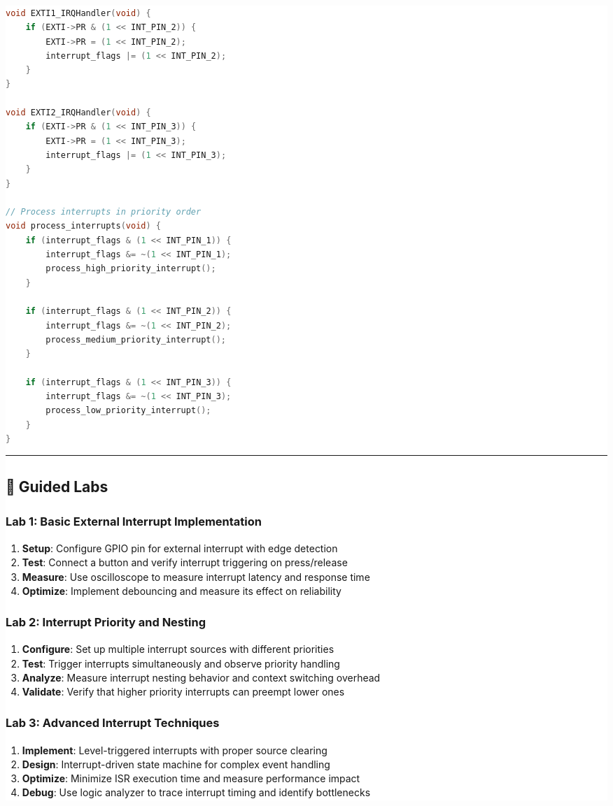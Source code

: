 ```c
void EXTI1_IRQHandler(void) {
    if (EXTI->PR & (1 << INT_PIN_2)) {
        EXTI->PR = (1 << INT_PIN_2);
        interrupt_flags |= (1 << INT_PIN_2);
    }
}

void EXTI2_IRQHandler(void) {
    if (EXTI->PR & (1 << INT_PIN_3)) {
        EXTI->PR = (1 << INT_PIN_3);
        interrupt_flags |= (1 << INT_PIN_3);
    }
}

// Process interrupts in priority order
void process_interrupts(void) {
    if (interrupt_flags & (1 << INT_PIN_1)) {
        interrupt_flags &= ~(1 << INT_PIN_1);
        process_high_priority_interrupt();
    }
    
    if (interrupt_flags & (1 << INT_PIN_2)) {
        interrupt_flags &= ~(1 << INT_PIN_2);
        process_medium_priority_interrupt();
    }
    
    if (interrupt_flags & (1 << INT_PIN_3)) {
        interrupt_flags &= ~(1 << INT_PIN_3);
        process_low_priority_interrupt();
    }
}
```

---

## 🧪 Guided Labs

### Lab 1: Basic External Interrupt Implementation
1. **Setup**: Configure GPIO pin for external interrupt with edge detection
2. **Test**: Connect a button and verify interrupt triggering on press/release
3. **Measure**: Use oscilloscope to measure interrupt latency and response time
4. **Optimize**: Implement debouncing and measure its effect on reliability

### Lab 2: Interrupt Priority and Nesting
1. **Configure**: Set up multiple interrupt sources with different priorities
2. **Test**: Trigger interrupts simultaneously and observe priority handling
3. **Analyze**: Measure interrupt nesting behavior and context switching overhead
4. **Validate**: Verify that higher priority interrupts can preempt lower ones

### Lab 3: Advanced Interrupt Techniques
1. **Implement**: Level-triggered interrupts with proper source clearing
2. **Design**: Interrupt-driven state machine for complex event handling
3. **Optimize**: Minimize ISR execution time and measure performance impact
4. **Debug**: Use logic analyzer to trace interrupt timing and identify bottlenecks
